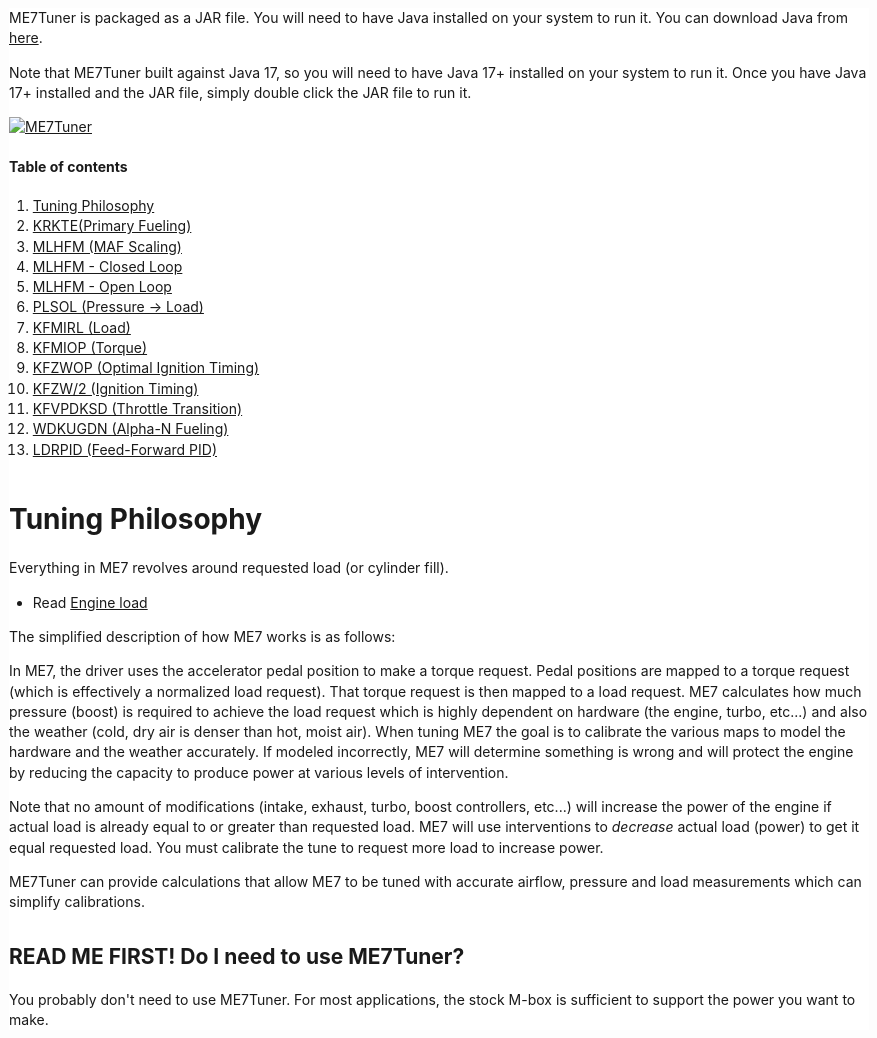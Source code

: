 ME7Tuner is packaged as a JAR file. You will need to have Java installed on your system to run it. You can download Java from [here](https://www.oracle.com/java/technologies/downloads/).

Note that ME7Tuner built against Java 17, so you will need to have Java 17+ installed on your system to run it. Once you have Java 17+ installed and the JAR file, simply double click the JAR file to run it.

<a href="https://github.com/KalebKE/ME7Tuner/releases/download/v1.0.5/ME7Tuner_v1.0.5.jar" rel="ME7Tuner_v1.0.5.jar">![ME7Tuner](https://img.shields.io/badge/ME7Tuner-v1.0.5-GREEN)</a>

#### Table of contents
1. [Tuning Philosophy](#tuning-philosophy)
2. [KRKTE(Primary Fueling)](#krkte-primary-fueling)
3. [MLHFM (MAF Scaling)](#mlhfm-maf-scaling)
4. [MLHFM - Closed Loop](#mlhfm---closed-loop)
5. [MLHFM - Open Loop](#mlhfm---open-loop)
7. [PLSOL (Pressure -> Load)](#plsol---rlsol-pressure-to-load-conversion)
8. [KFMIRL (Load)](#kfmirl-torque-request-to-loadfill-request)
9. [KFMIOP (Torque)](#kfmiop-loadfill-to-torque)
10. [KFZWOP (Optimal Ignition Timing)](#kfzwop-optimal-ignition-timing)
11. [KFZW/2 (Ignition Timing)](#kfzw2-ignition-timing)
13. [KFVPDKSD (Throttle Transition)](#kfvpdksd-throttle-transition)
14. [WDKUGDN (Alpha-N Fueling)](#wdkugdn-alpha-n-fueling)
15. [LDRPID (Feed-Forward PID)](#ldrpid-feed-forward-pid)

# Tuning Philosophy

Everything in ME7 revolves around requested load (or cylinder fill).

* Read [Engine load](https://s4wiki.com/wiki/Load)

The simplified description of how ME7 works is as follows:

In ME7, the driver uses the accelerator pedal position to make a torque request. Pedal positions are mapped to a torque request (which is effectively a normalized load request). That torque request is then mapped to a load request. ME7 calculates how much pressure (boost) is required to achieve the load request which is highly dependent on hardware (the engine, turbo, etc...) and also the weather (cold, dry air is denser than hot, moist air). When tuning ME7 the goal is to calibrate the various maps to model the hardware and the weather accurately. If modeled incorrectly, ME7 will determine something is wrong and will protect the engine by reducing the capacity to produce power at various levels of intervention.

Note that no amount of modifications (intake, exhaust, turbo, boost controllers, etc...) will increase the power of the engine if actual load is already equal to or greater than requested load. ME7 will use interventions to *decrease* actual load (power) to get it equal requested load. You must calibrate the tune to request more load to increase power.

ME7Tuner can provide calculations that allow ME7 to be tuned with accurate airflow, pressure and load measurements which can simplify calibrations.

## READ ME FIRST! Do I need to use ME7Tuner?

You probably don't need to use ME7Tuner. For most applications, the stock M-box is sufficient to support the power you want to make.
